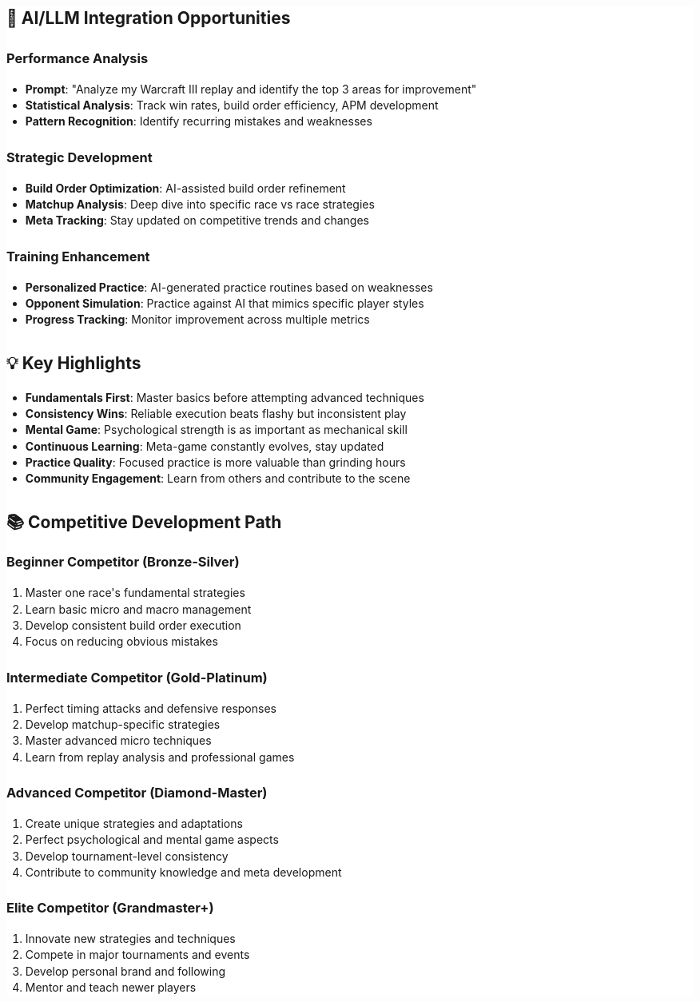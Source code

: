## 🚀 AI/LLM Integration Opportunities

### Performance Analysis
- **Prompt**: "Analyze my Warcraft III replay and identify the top 3 areas for improvement"
- **Statistical Analysis**: Track win rates, build order efficiency, APM development
- **Pattern Recognition**: Identify recurring mistakes and weaknesses

### Strategic Development
- **Build Order Optimization**: AI-assisted build order refinement
- **Matchup Analysis**: Deep dive into specific race vs race strategies
- **Meta Tracking**: Stay updated on competitive trends and changes

### Training Enhancement
- **Personalized Practice**: AI-generated practice routines based on weaknesses
- **Opponent Simulation**: Practice against AI that mimics specific player styles
- **Progress Tracking**: Monitor improvement across multiple metrics

## 💡 Key Highlights

- **Fundamentals First**: Master basics before attempting advanced techniques
- **Consistency Wins**: Reliable execution beats flashy but inconsistent play
- **Mental Game**: Psychological strength is as important as mechanical skill
- **Continuous Learning**: Meta-game constantly evolves, stay updated
- **Practice Quality**: Focused practice is more valuable than grinding hours
- **Community Engagement**: Learn from others and contribute to the scene

## 📚 Competitive Development Path

### Beginner Competitor (Bronze-Silver)
1. Master one race's fundamental strategies
2. Learn basic micro and macro management
3. Develop consistent build order execution
4. Focus on reducing obvious mistakes

### Intermediate Competitor (Gold-Platinum)
1. Perfect timing attacks and defensive responses
2. Develop matchup-specific strategies
3. Master advanced micro techniques
4. Learn from replay analysis and professional games

### Advanced Competitor (Diamond-Master)
1. Create unique strategies and adaptations
2. Perfect psychological and mental game aspects
3. Develop tournament-level consistency
4. Contribute to community knowledge and meta development

### Elite Competitor (Grandmaster+)
1. Innovate new strategies and techniques
2. Compete in major tournaments and events
3. Develop personal brand and following
4. Mentor and teach newer players
